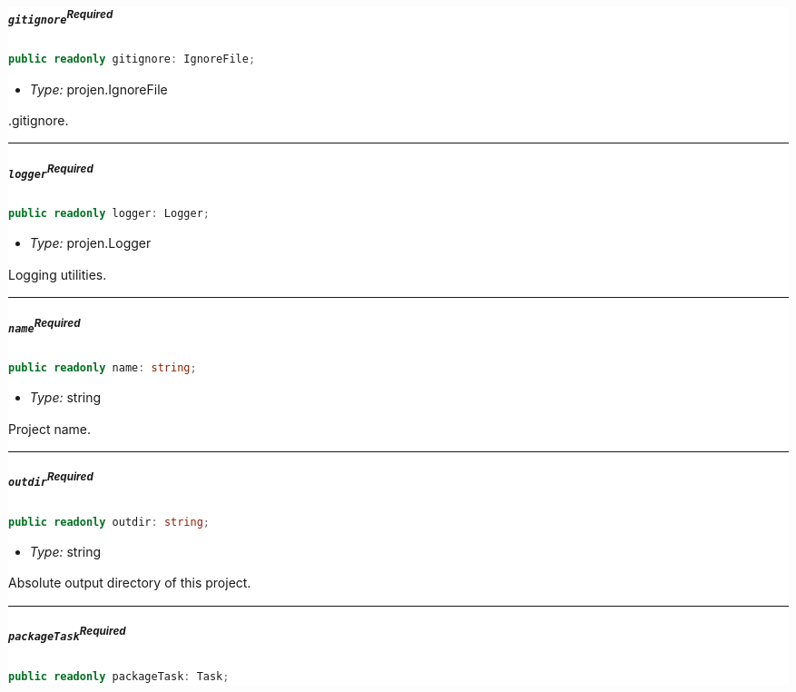 
##### `gitignore`<sup>Required</sup> <a name="gitignore" id="ci-mgmt-projen.ProviderProject.property.gitignore"></a>

```typescript
public readonly gitignore: IgnoreFile;
```

- *Type:* projen.IgnoreFile

.gitignore.

---

##### `logger`<sup>Required</sup> <a name="logger" id="ci-mgmt-projen.ProviderProject.property.logger"></a>

```typescript
public readonly logger: Logger;
```

- *Type:* projen.Logger

Logging utilities.

---

##### `name`<sup>Required</sup> <a name="name" id="ci-mgmt-projen.ProviderProject.property.name"></a>

```typescript
public readonly name: string;
```

- *Type:* string

Project name.

---

##### `outdir`<sup>Required</sup> <a name="outdir" id="ci-mgmt-projen.ProviderProject.property.outdir"></a>

```typescript
public readonly outdir: string;
```

- *Type:* string

Absolute output directory of this project.

---

##### `packageTask`<sup>Required</sup> <a name="packageTask" id="ci-mgmt-projen.ProviderProject.property.packageTask"></a>

```typescript
public readonly packageTask: Task;
```
